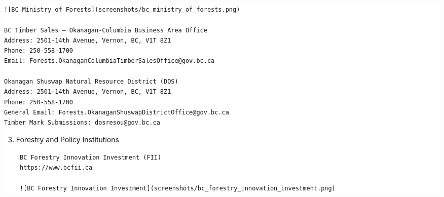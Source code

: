     ![BC Ministry of Forests](screenshots/bc_ministry_of_forests.png)

    BC Timber Sales – Okanagan-Columbia Business Area Office  
    Address: 2501-14th Avenue, Vernon, BC, V1T 8Z1  
    Phone: 250-558-1700  
    Email: Forests.OkanaganColumbiaTimberSalesOffice@gov.bc.ca

    Okanagan Shuswap Natural Resource District (DOS)  
    Address: 2501-14th Avenue, Vernon, BC, V1T 8Z1  
    Phone: 250-558-1700  
    General Email: Forests.OkanaganShuswapDistrictOffice@gov.bc.ca  
    Timber Mark Submissions: dosresou@gov.bc.ca

3. Forestry and Policy Institutions



        BC Forestry Innovation Investment (FII)  
        https://www.bcfii.ca
        
        ![BC Forestry Innovation Investment](screenshots/bc_forestry_innovation_investment.png)
